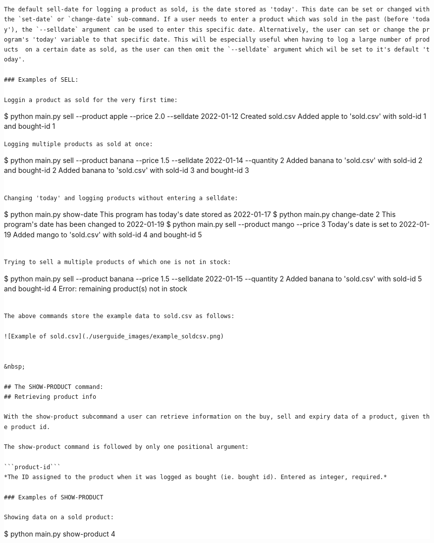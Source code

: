 ```
The default sell-date for logging a product as sold, is the date stored as 'today'. This date can be set or changed with the `set-date` or `change-date` sub-command. If a user needs to enter a product which was sold in the past (before 'today'), the `--selldate` argument can be used to enter this specific date. Alternatively, the user can set or change the program's 'today' variable to that specific date. This will be especially useful when having to log a large number of products  on a certain date as sold, as the user can then omit the `--selldate` argument which wil be set to it's default 'today'.  

### Examples of SELL:

Loggin a product as sold for the very first time:
```
$ python main.py sell --product apple --price 2.0 --selldate 2022-01-12
Created sold.csv
Added apple to 'sold.csv' with sold-id 1 and bought-id 1
```
Logging multiple products as sold at once: 
```
$ python main.py sell --product banana --price 1.5 --selldate 2022-01-14 --quantity 2
Added banana to 'sold.csv' with sold-id 2 and bought-id 2
Added banana to 'sold.csv' with sold-id 3 and bought-id 3
```

Changing 'today' and logging products without entering a selldate:
```
$ python main.py show-date 
This program has today's date stored as 2022-01-17
$ python main.py change-date 2
This program's date has been changed to 2022-01-19
$ python main.py sell --product mango --price 3
Today's date is set to 2022-01-19
Added mango to 'sold.csv' with sold-id 4 and bought-id 5
```

Trying to sell a multiple products of which one is not in stock:
```
$ python main.py sell --product banana --price 1.5 --selldate 2022-01-15 --quantity 2
Added banana to 'sold.csv' with sold-id 5 and bought-id 4
Error: remaining product(s) not in stock
```

The above commands store the example data to sold.csv as follows:

![Example of sold.csv](./userguide_images/example_soldcsv.png)


&nbsp;

## The SHOW-PRODUCT command: 
## Retrieving product info

With the show-product subcommand a user can retrieve information on the buy, sell and expiry data of a product, given the product id.

The show-product command is followed by only one positional argument:

```product-id```  
*The ID assigned to the product when it was logged as bought (ie. bought id). Entered as integer, required.* 

### Examples of SHOW-PRODUCT

Showing data on a sold product:
```
$ python main.py show-product 4
